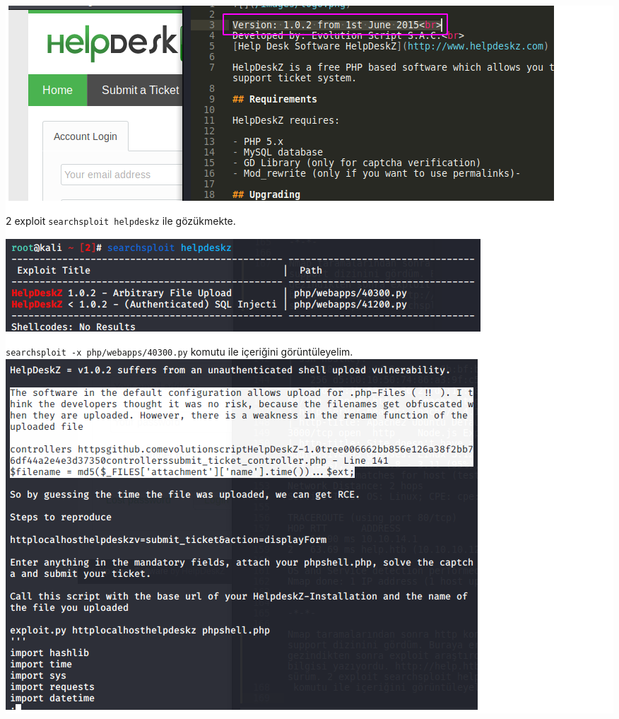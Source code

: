 ![-](https://raw.githubusercontent.com/JohnGkmn/CyberSecurity/master/WriteUp/HTB_Help/helpDeskZVersiyon3.png "--")

2 exploit `searchsploit helpdeskz` ile gözükmekte. 

![-](https://raw.githubusercontent.com/JohnGkmn/CyberSecurity/master/WriteUp/HTB_Help/searchsploit1.png "--")

`searchsploit -x php/webapps/40300.py` komutu ile içeriğini görüntüleyelim. 
![-](https://raw.githubusercontent.com/JohnGkmn/CyberSecurity/master/WriteUp/HTB_Help/searchsploit2.png "--")
